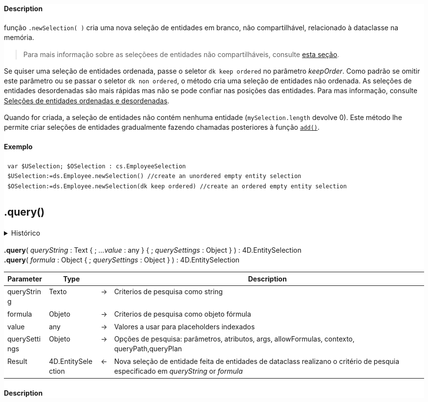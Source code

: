 

#### Description

função `.newSelection( )` cria uma nova seleção de entidades em branco, não compartilhável, relacionado à dataclasse na memória.

> Para mais informação sobre as seleçõees de entidades não compartilháveis, consulte [esta seção](ORDA/entities.md#shareable-or-non-shareable-entity-selections).


Se quiser uma seleção de entidades ordenada, passe o seletor `dk keep ordered` no parâmetro *keepOrder*. Como padrão se omitir este parâmetro ou se passar o seletor `dk non ordered`, o método cria uma seleção de entidades não ordenada. As seleções de entidades desordenadas são mais rápidas mas não se pode confiar nas posições das entidades. Para mas informação, consulte [Seleções de entidades ordenadas e desordenadas](ORDA/dsMapping.md#ordered-or-unordered-entity-selection).

Quando for criada, a seleção de entidades não contém nenhuma entidade (`mySelection.length` devolve 0). Este método lhe permite criar seleções de entidades gradualmente fazendo chamadas posteriores à função [`add()`](EntitySelectionClass.md#add).


#### Exemplo


```4d 
 var $USelection; $OSelection : cs.EmployeeSelection
 $USelection:=ds.Employee.newSelection() //create an unordered empty entity selection
 $OSelection:=ds.Employee.newSelection(dk keep ordered) //create an ordered empty entity selection
```
 






## .query()

<details><summary>Histórico</summary></details>


**.query**( *queryString* : Text { ; *...value* : any } { ; *querySettings* : Object } ) : 4D.EntitySelection <br>**.query**( *formula* : Object { ; *querySettings* : Object } ) : 4D.EntitySelection 


| Parameter     | Type               |    | Description                                                                                                                         |
| ------------- | ------------------ | -- | ----------------------------------------------------------------------------------------------------------------------------------- |
| queryString   | Texto              | -> | Criterios de pesquisa como string                                                                                                   |
| formula       | Objeto             | -> | Criterios de pesquisa como objeto fórmula                                                                                           |
| value         | any                | -> | Valores a usar para placeholders indexados                                                                                          |
| querySettings | Objeto             | -> | Opções de pesquisa: parâmetros, atributos, args, allowFormulas, contexto, queryPath,queryPlan                                       |
| Result        | 4D.EntitySelection | <- | Nova seleção de entidade feita de entidades de dataclass realizano o critério de pesquia especificado em *queryString* or *formula* |



#### Description
